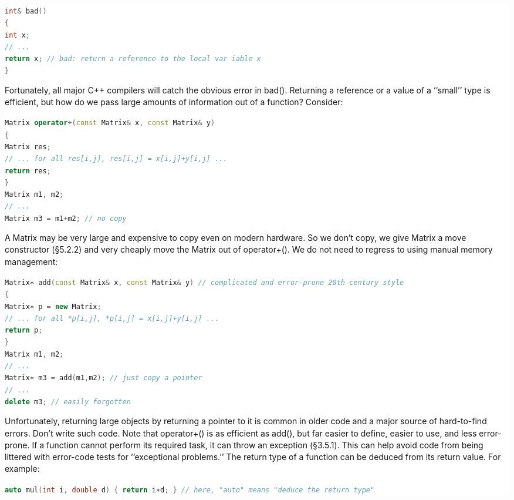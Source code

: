 

```cpp
int& bad()
{
int x;
// ...
return x; // bad: return a reference to the local var iable x
}
```

Fortunately, all major C++ compilers will catch the obvious error in bad(). Returning a reference or a value of a ‘‘small’’ type is efficient, but how do we pass large amounts of information out of a function? Consider:

```cpp
Matrix operator+(const Matrix& x, const Matrix& y)
{
Matrix res;
// ... for all res[i,j], res[i,j] = x[i,j]+y[i,j] ...
return res;
}
Matrix m1, m2;
// ...
Matrix m3 = m1+m2; // no copy
```

A Matrix may be very large and expensive to copy even on modern hardware. So we don’t copy, we give Matrix a move constructor (§5.2.2) and very cheaply move the Matrix out of operator+(). We do not need to regress to using manual memory management:



```cpp
Matrix∗ add(const Matrix& x, const Matrix& y) // complicated and error-prone 20th century style
{
Matrix∗ p = new Matrix;
// ... for all *p[i,j], *p[i,j] = x[i,j]+y[i,j] ...
return p;
}
Matrix m1, m2;
// ...
Matrix∗ m3 = add(m1,m2); // just copy a pointer
// ...
delete m3; // easily forgotten
```

Unfortunately, returning large objects by returning a pointer to it is common in older code and a major source of hard-to-find errors. Don’t write such code. Note that operator+() is as efficient as add(), but far easier to define, easier to use, and less error-prone. If a function cannot perform its required task, it can throw an exception (§3.5.1). This can help avoid code from being littered with error-code tests for ‘‘exceptional problems.’’ The return type of a function can be deduced from its return value. For example:

```cpp
auto mul(int i, double d) { return i∗d; } // here, "auto" means "deduce the return type"
```
